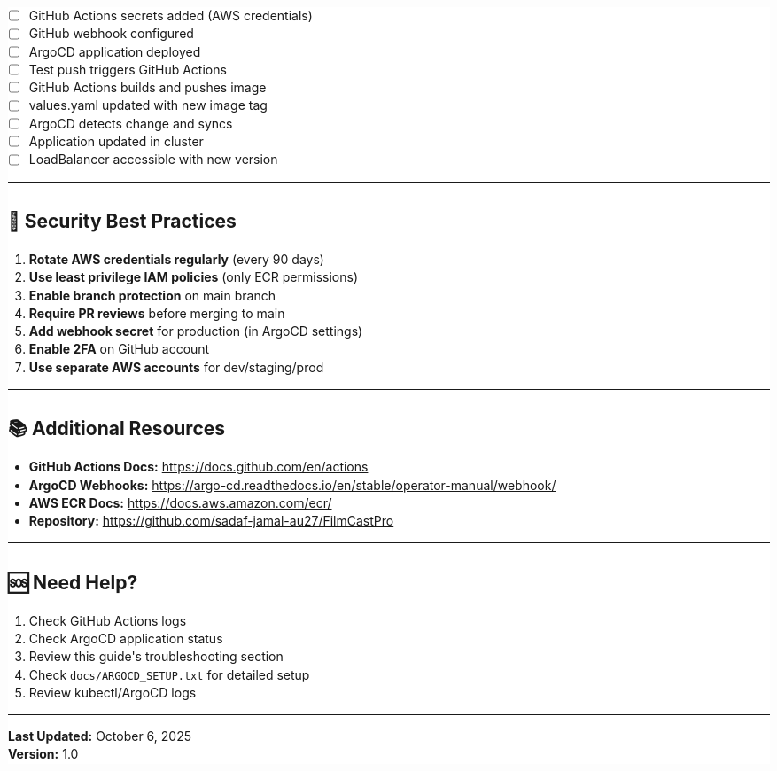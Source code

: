 - [ ] GitHub Actions secrets added (AWS credentials)
- [ ] GitHub webhook configured
- [ ] ArgoCD application deployed
- [ ] Test push triggers GitHub Actions
- [ ] GitHub Actions builds and pushes image
- [ ] values.yaml updated with new image tag
- [ ] ArgoCD detects change and syncs
- [ ] Application updated in cluster
- [ ] LoadBalancer accessible with new version

---

## 🔐 Security Best Practices

1. **Rotate AWS credentials regularly** (every 90 days)
2. **Use least privilege IAM policies** (only ECR permissions)
3. **Enable branch protection** on main branch
4. **Require PR reviews** before merging to main
5. **Add webhook secret** for production (in ArgoCD settings)
6. **Enable 2FA** on GitHub account
7. **Use separate AWS accounts** for dev/staging/prod

---

## 📚 Additional Resources

- **GitHub Actions Docs:** https://docs.github.com/en/actions
- **ArgoCD Webhooks:** https://argo-cd.readthedocs.io/en/stable/operator-manual/webhook/
- **AWS ECR Docs:** https://docs.aws.amazon.com/ecr/
- **Repository:** https://github.com/sadaf-jamal-au27/FilmCastPro

---

## 🆘 Need Help?

1. Check GitHub Actions logs
2. Check ArgoCD application status
3. Review this guide's troubleshooting section
4. Check `docs/ARGOCD_SETUP.txt` for detailed setup
5. Review kubectl/ArgoCD logs

---

**Last Updated:** October 6, 2025  
**Version:** 1.0

